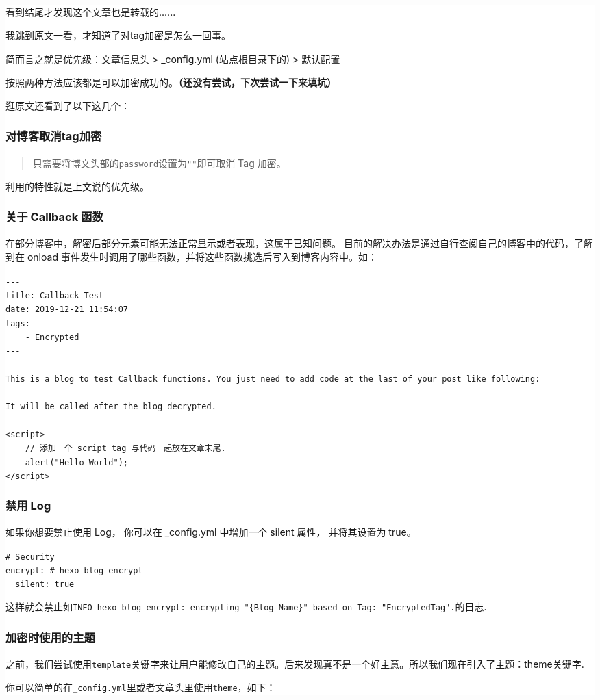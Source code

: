 看到结尾才发现这个文章也是转载的......

我跳到原文一看，才知道了对tag加密是怎么一回事。

简而言之就是优先级：文章信息头 > _config.yml (站点根目录下的) > 默认配置

按照两种方法应该都是可以加密成功的。**（还没有尝试，下次尝试一下来填坑）**

逛原文还看到了以下这几个：

### 对博客取消tag加密

> 只需要将博文头部的`password`设置为`""`即可取消 Tag 加密。

利用的特性就是上文说的优先级。

### 关于 Callback 函数

在部分博客中，解密后部分元素可能无法正常显示或者表现，这属于已知问题。
目前的解决办法是通过自行查阅自己的博客中的代码，了解到在 onload 事件发生时调用了哪些函数，并将这些函数挑选后写入到博客内容中。如：
```
---
title: Callback Test
date: 2019-12-21 11:54:07
tags:
    - Encrypted
---

This is a blog to test Callback functions. You just need to add code at the last of your post like following:

It will be called after the blog decrypted.

<script>
    // 添加一个 script tag 与代码一起放在文章末尾.
    alert("Hello World");
</script>
```


### 禁用 Log

如果你想要禁止使用 Log， 你可以在 _config.yml 中增加一个 silent 属性， 并将其设置为 true。

```
# Security
encrypt: # hexo-blog-encrypt
  silent: true
```

这样就会禁止如`INFO hexo-blog-encrypt: encrypting "{Blog Name}" based on Tag: "EncryptedTag".`的日志.

### 加密时使用的主题

之前，我们尝试使用`template`关键字来让用户能修改自己的主题。后来发现真不是一个好主意。所以我们现在引入了主题：theme关键字.

你可以简单的在`_config.yml`里或者文章头里使用`theme`，如下：
